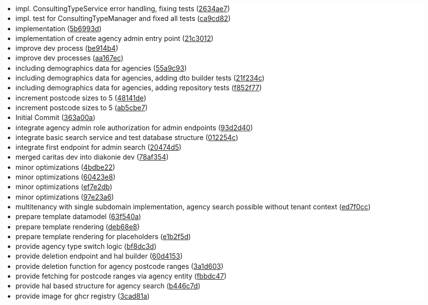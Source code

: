 * impl. ConsultingTypeService error handling, fixing tests ([2634ae7](https://github.com/CaritasDeutschland/caritas-onlineBeratung-agencyService/commit/2634ae75e79b12cf490acbff3ae3d481919e90d5))
* impl. test for ConsultingTypeManager and fixed all tests ([ca9cd82](https://github.com/CaritasDeutschland/caritas-onlineBeratung-agencyService/commit/ca9cd822914ab9535162f344bd2a634f5b409264))
* implementation ([5b6993d](https://github.com/CaritasDeutschland/caritas-onlineBeratung-agencyService/commit/5b6993dbdd0f25f0590eecd87851df23b1e06977))
* implementation of create agency admin entry point ([21c3012](https://github.com/CaritasDeutschland/caritas-onlineBeratung-agencyService/commit/21c3012cd9da1025a3347b07d064998a816daff3))
* improve dev process ([be914b4](https://github.com/CaritasDeutschland/caritas-onlineBeratung-agencyService/commit/be914b45710e207a879efbe5066e03e6d90f5578))
* improve dev processes ([aa167ec](https://github.com/CaritasDeutschland/caritas-onlineBeratung-agencyService/commit/aa167ec7975ba4c4ab9937d1e069fd4e197631c0))
* including demographics data for agencies ([55a9c93](https://github.com/CaritasDeutschland/caritas-onlineBeratung-agencyService/commit/55a9c93cdb172f73cf6711104cf7caebcd162ae6))
* including demographics data for agencies, adding dto builder tests ([21f234c](https://github.com/CaritasDeutschland/caritas-onlineBeratung-agencyService/commit/21f234cd47b51b3312d0d5e6fe5c2a3e662813b0))
* including demographics data for agencies, adding repository tests ([f852f77](https://github.com/CaritasDeutschland/caritas-onlineBeratung-agencyService/commit/f852f779df82c576432f02334f7d36c14fd0025a))
* increment postcode sizes to 5 ([48141de](https://github.com/CaritasDeutschland/caritas-onlineBeratung-agencyService/commit/48141de0418d59f60c1e21ce2ffcd0a7e105b679))
* increment postcode sizes to 5 ([ab5cbe7](https://github.com/CaritasDeutschland/caritas-onlineBeratung-agencyService/commit/ab5cbe7fa750392fc898b8cbbfafc077a306fc4d))
* Initial Commit ([363a00a](https://github.com/CaritasDeutschland/caritas-onlineBeratung-agencyService/commit/363a00a371d3a58cdddbc06c668fe9b8eaa46291))
* integrate agency admin role authorization for admin endpoints ([93d2d40](https://github.com/CaritasDeutschland/caritas-onlineBeratung-agencyService/commit/93d2d40d89f910aa974152d52247d1f890f3894b))
* integrate basic search service and test database structure ([012254c](https://github.com/CaritasDeutschland/caritas-onlineBeratung-agencyService/commit/012254c2c1328f99e326f2275ce41a06922bcf3b))
* integrate first endpoint for admin search ([20474d5](https://github.com/CaritasDeutschland/caritas-onlineBeratung-agencyService/commit/20474d56d996ea38a8fef9fddc0c78daf8544188))
* merged caritas dev into diakonie dev ([78af354](https://github.com/CaritasDeutschland/caritas-onlineBeratung-agencyService/commit/78af354d5fa6c627213fc69169a530a091a17bf3))
* minor optimizations ([4bdbe22](https://github.com/CaritasDeutschland/caritas-onlineBeratung-agencyService/commit/4bdbe2254ea37844cb2b5c8c04435fa039a932b8))
* minor optimizations ([60423e8](https://github.com/CaritasDeutschland/caritas-onlineBeratung-agencyService/commit/60423e8315919414da62c4fac3b450c7dcbdd7b7))
* minor optimizations ([ef7e2db](https://github.com/CaritasDeutschland/caritas-onlineBeratung-agencyService/commit/ef7e2dbcd84288ed22f857a186bd7bf7762c4141))
* minor optimizations ([97e23a6](https://github.com/CaritasDeutschland/caritas-onlineBeratung-agencyService/commit/97e23a6286b10acc5780cf431b728f8bedf151ed))
* multitenancy with single subdomain implementation, agency search possible without tenant context ([ed7f0cc](https://github.com/CaritasDeutschland/caritas-onlineBeratung-agencyService/commit/ed7f0cccfea02d91028ab4c6da8e593b921c5611))
* prepare template datamodel ([63f540a](https://github.com/CaritasDeutschland/caritas-onlineBeratung-agencyService/commit/63f540a3145ef40c11bbdb6b23aa93348b6aed56))
* prepare template rendering ([deb68e8](https://github.com/CaritasDeutschland/caritas-onlineBeratung-agencyService/commit/deb68e8d9747837c40af8af8e95e5541052e1051))
* prepare template rendering for placeholders ([e1b2f5d](https://github.com/CaritasDeutschland/caritas-onlineBeratung-agencyService/commit/e1b2f5d7cc223d5c2a8747586859e56c26b8d62e))
* provide agency type switch logic ([bf8dc3d](https://github.com/CaritasDeutschland/caritas-onlineBeratung-agencyService/commit/bf8dc3d1778bbab0b207755d75e3e89d47b22b79))
* provide deletion endpoint and hal builder ([60d4153](https://github.com/CaritasDeutschland/caritas-onlineBeratung-agencyService/commit/60d4153a07fab7a0c22f441fefecd54dd6de224a))
* provide deletion function for agency postcode ranges ([3a1d603](https://github.com/CaritasDeutschland/caritas-onlineBeratung-agencyService/commit/3a1d6033641164e122da09a10d3b55ef4ad1ce6c))
* provide fetching for postcode ranges via agency entity ([fbbdc47](https://github.com/CaritasDeutschland/caritas-onlineBeratung-agencyService/commit/fbbdc470565e42172f3293028e2bc26c178c9edd))
* provide hal based structure for agency search ([b446c7d](https://github.com/CaritasDeutschland/caritas-onlineBeratung-agencyService/commit/b446c7d76db951715916103bd1742e5272d58de2))
* provide image for ghcr registry ([3cad81a](https://github.com/CaritasDeutschland/caritas-onlineBeratung-agencyService/commit/3cad81a1d74d4d5e1f602107bd538bd2a00793fa))
